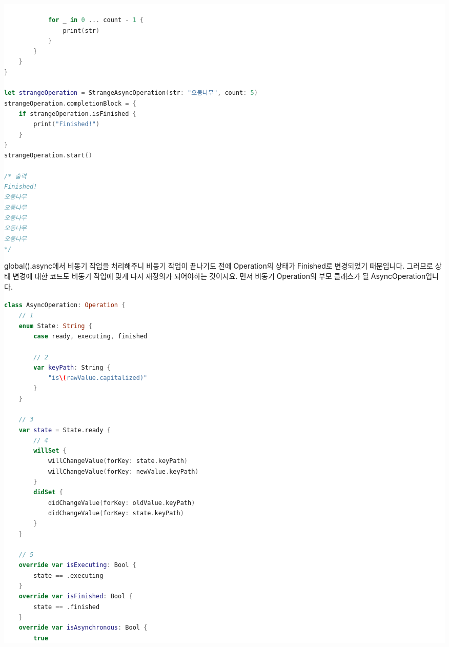 ```swift

            for _ in 0 ... count - 1 {
                print(str)
            }
        }
    }
}

let strangeOperation = StrangeAsyncOperation(str: "오동나무", count: 5)
strangeOperation.completionBlock = {
    if strangeOperation.isFinished {
        print("Finished!")
    }
}
strangeOperation.start()

/* 출력
Finished!
오동나무
오동나무
오동나무
오동나무
오동나무
*/
```

global().async에서 비동기 작업을 처리해주니 비동기 작업이 끝나기도 전에 Operation의 상태가 Finished로 변경되었기 때문입니다. 
그러므로 상태 변경에 대한 코드도 비동기 작업에 맞게 다시 재정의가 되어야하는 것이지요. 
먼저 비동기 Operation의 부모 클래스가 될 AsyncOperation입니다.

```swift
class AsyncOperation: Operation {
    // 1
    enum State: String {
        case ready, executing, finished

        // 2
        var keyPath: String {
            "is\(rawValue.capitalized)"
        }
    }

    // 3
    var state = State.ready {
        // 4
        willSet {
            willChangeValue(forKey: state.keyPath)
            willChangeValue(forKey: newValue.keyPath)
        }
        didSet {
            didChangeValue(forKey: oldValue.keyPath)
            didChangeValue(forKey: state.keyPath)
        }
    }

    // 5
    override var isExecuting: Bool {
        state == .executing
    }
    override var isFinished: Bool {
        state == .finished
    }
    override var isAsynchronous: Bool {
        true
```